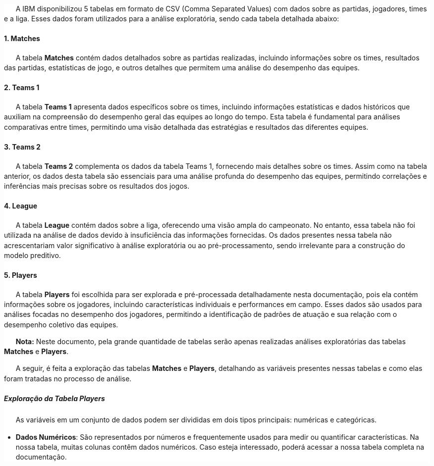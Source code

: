 &nbsp;&nbsp;&nbsp;&nbsp;&nbsp;&nbsp;A IBM disponibilizou 5 tabelas em formato de CSV (Comma Separated Values) com dados sobre as partidas, jogadores, times e a liga. Esses dados foram utilizados para a análise exploratória, sendo cada tabela detalhada abaixo:

#### 1. Matches

&nbsp;&nbsp;&nbsp;&nbsp;&nbsp;&nbsp;A tabela **Matches** contém dados detalhados sobre as partidas realizadas, incluindo informações sobre os times, resultados das partidas, estatísticas de jogo, e outros detalhes que permitem uma análise do desempenho das equipes.

#### 2. Teams 1

&nbsp;&nbsp;&nbsp;&nbsp;&nbsp;&nbsp;A tabela **Teams 1** apresenta dados específicos sobre os times, incluindo informações estatísticas e dados históricos que auxiliam na compreensão do desempenho geral das equipes ao longo do tempo. Esta tabela é fundamental para análises comparativas entre times, permitindo uma visão detalhada das estratégias e resultados das diferentes equipes.

#### 3. Teams 2

&nbsp;&nbsp;&nbsp;&nbsp;&nbsp;&nbsp;A tabela **Teams 2** complementa os dados da tabela Teams 1, fornecendo mais detalhes sobre os times. Assim como na tabela anterior, os dados desta tabela são essenciais para uma análise profunda do desempenho das equipes, permitindo correlações e inferências mais precisas sobre os resultados dos jogos.

#### 4. League

&nbsp;&nbsp;&nbsp;&nbsp;&nbsp;&nbsp;A tabela **League** contém dados sobre a liga, oferecendo uma visão ampla do campeonato. No entanto, essa tabela não foi utilizada na análise de dados devido à insuficiência das informações fornecidas. Os dados presentes nessa tabela não acrescentariam valor significativo à análise exploratória ou ao pré-processamento, sendo irrelevante para a construção do modelo preditivo.

#### 5. Players

&nbsp;&nbsp;&nbsp;&nbsp;&nbsp;&nbsp;A tabela **Players** foi escolhida para ser explorada e pré-processada detalhadamente nesta documentação, pois ela contém informações sobre os jogadores, incluindo características individuais e performances em campo. Esses dados são usados para análises focadas no desempenho dos jogadores, permitindo a identificação de padrões de atuação e sua relação com o desempenho coletivo das equipes.

&nbsp;&nbsp;&nbsp;&nbsp;&nbsp;&nbsp;**Nota:** Neste documento, pela grande quantidade de tabelas serão apenas realizadas análises exploratórias das tabelas **Matches** e **Players**.

&nbsp;&nbsp;&nbsp;&nbsp;&nbsp;&nbsp;A seguir, é feita a exploração das tabelas **Matches** e **Players**, detalhando as variáveis presentes nessas tabelas e como elas foram tratadas no processo de análise.

#####  Exploração da Tabela Players

&nbsp;&nbsp;&nbsp;&nbsp;&nbsp;&nbsp;As variáveis em um conjunto de dados podem ser divididas em dois tipos principais: numéricas e categóricas.

- **Dados Numéricos**: São representados por números e frequentemente usados para medir ou quantificar características. Na nossa tabela, muitas colunas contêm dados numéricos. Caso esteja interessado, poderá acessar a nossa tabela completa na documentação.
